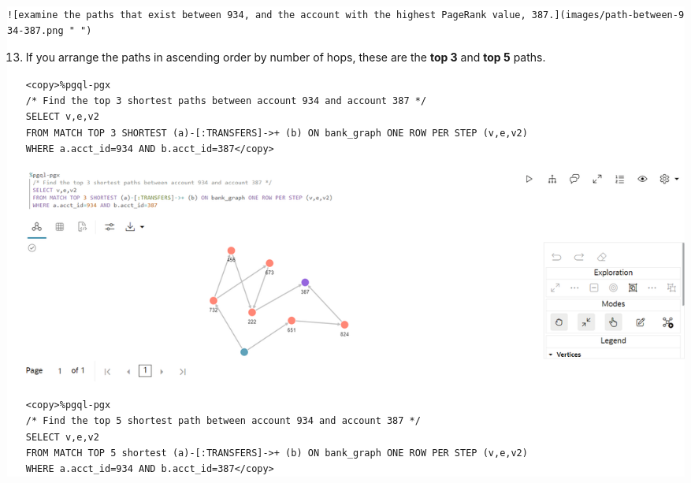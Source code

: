     ![examine the paths that exist between 934, and the account with the highest PageRank value, 387.](images/path-between-934-387.png " ")

13. If you arrange the paths in ascending order by number of hops, these are the **top 3** and **top 5** paths.

     ```
     <copy>%pgql-pgx
     /* Find the top 3 shortest paths between account 934 and account 387 */
     SELECT v,e,v2
     FROM MATCH TOP 3 SHORTEST (a)-[:TRANSFERS]->+ (b) ON bank_graph ONE ROW PER STEP (v,e,v2)
     WHERE a.acct_id=934 AND b.acct_id=387</copy>
     ```

    ![Find the top 3 shortest paths between account 934 and account 387.](images/top-3-shortest.png " ")

     ```
     <copy>%pgql-pgx
     /* Find the top 5 shortest path between account 934 and account 387 */
     SELECT v,e,v2
     FROM MATCH TOP 5 shortest (a)-[:TRANSFERS]->+ (b) ON bank_graph ONE ROW PER STEP (v,e,v2)
     WHERE a.acct_id=934 AND b.acct_id=387</copy>
    ```
